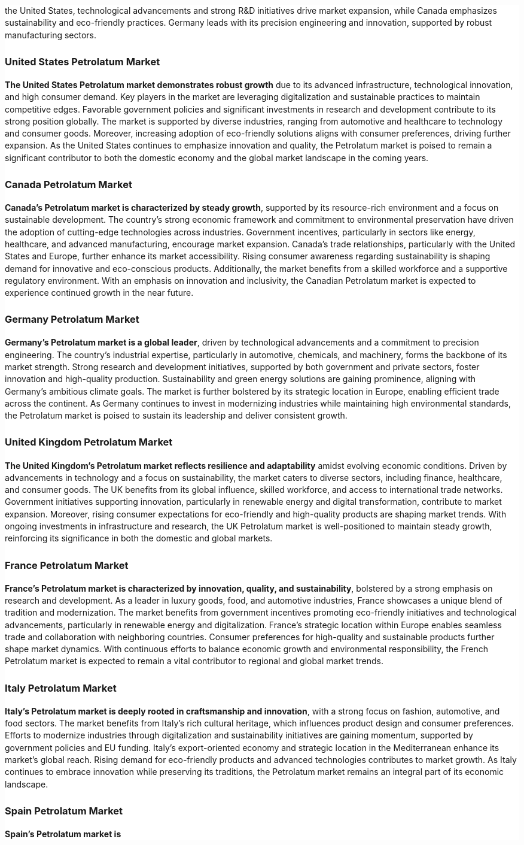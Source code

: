 the United States, technological advancements and strong R&amp;D initiatives drive market expansion, while Canada emphasizes sustainability and eco-friendly practices. Germany leads with its precision engineering and innovation, supported by robust manufacturing sectors.</span></em></p></blockquote><h3><strong>United States Petrolatum Market</strong></h3><p><strong>The United States Petrolatum market demonstrates robust growth</strong> due to its advanced infrastructure, technological innovation, and high consumer demand. Key players in the market are leveraging digitalization and sustainable practices to maintain competitive edges. Favorable government policies and significant investments in research and development contribute to its strong position globally. The market is supported by diverse industries, ranging from automotive and healthcare to technology and consumer goods. Moreover, increasing adoption of eco-friendly solutions aligns with consumer preferences, driving further expansion. As the United States continues to emphasize innovation and quality, the Petrolatum market is poised to remain a significant contributor to both the domestic economy and the global market landscape in the coming years.</p><h3><strong>Canada Petrolatum Market</strong></h3><p><strong>Canada&rsquo;s Petrolatum market is characterized by steady growth</strong>, supported by its resource-rich environment and a focus on sustainable development. The country&rsquo;s strong economic framework and commitment to environmental preservation have driven the adoption of cutting-edge technologies across industries. Government incentives, particularly in sectors like energy, healthcare, and advanced manufacturing, encourage market expansion. Canada&rsquo;s trade relationships, particularly with the United States and Europe, further enhance its market accessibility. Rising consumer awareness regarding sustainability is shaping demand for innovative and eco-conscious products. Additionally, the market benefits from a skilled workforce and a supportive regulatory environment. With an emphasis on innovation and inclusivity, the Canadian Petrolatum market is expected to experience continued growth in the near future.</p><h3><strong>Germany Petrolatum Market</strong></h3><p><strong>Germany&rsquo;s Petrolatum market is a global leader</strong>, driven by technological advancements and a commitment to precision engineering. The country&rsquo;s industrial expertise, particularly in automotive, chemicals, and machinery, forms the backbone of its market strength. Strong research and development initiatives, supported by both government and private sectors, foster innovation and high-quality production. Sustainability and green energy solutions are gaining prominence, aligning with Germany&rsquo;s ambitious climate goals. The market is further bolstered by its strategic location in Europe, enabling efficient trade across the continent. As Germany continues to invest in modernizing industries while maintaining high environmental standards, the Petrolatum market is poised to sustain its leadership and deliver consistent growth.</p><h3><strong>United Kingdom Petrolatum Market</strong></h3><p><strong>The United Kingdom&rsquo;s Petrolatum market reflects resilience and adaptability</strong> amidst evolving economic conditions. Driven by advancements in technology and a focus on sustainability, the market caters to diverse sectors, including finance, healthcare, and consumer goods. The UK benefits from its global influence, skilled workforce, and access to international trade networks. Government initiatives supporting innovation, particularly in renewable energy and digital transformation, contribute to market expansion. Moreover, rising consumer expectations for eco-friendly and high-quality products are shaping market trends. With ongoing investments in infrastructure and research, the UK Petrolatum market is well-positioned to maintain steady growth, reinforcing its significance in both the domestic and global markets.</p><h3><strong>France Petrolatum Market</strong></h3><p><strong>France&rsquo;s Petrolatum market is characterized by innovation, quality, and sustainability</strong>, bolstered by a strong emphasis on research and development. As a leader in luxury goods, food, and automotive industries, France showcases a unique blend of tradition and modernization. The market benefits from government incentives promoting eco-friendly initiatives and technological advancements, particularly in renewable energy and digitalization. France&rsquo;s strategic location within Europe enables seamless trade and collaboration with neighboring countries. Consumer preferences for high-quality and sustainable products further shape market dynamics. With continuous efforts to balance economic growth and environmental responsibility, the French Petrolatum market is expected to remain a vital contributor to regional and global market trends.</p><h3><strong>Italy Petrolatum Market</strong></h3><p><strong>Italy&rsquo;s Petrolatum market is deeply rooted in craftsmanship and innovation</strong>, with a strong focus on fashion, automotive, and food sectors. The market benefits from Italy&rsquo;s rich cultural heritage, which influences product design and consumer preferences. Efforts to modernize industries through digitalization and sustainability initiatives are gaining momentum, supported by government policies and EU funding. Italy&rsquo;s export-oriented economy and strategic location in the Mediterranean enhance its market&rsquo;s global reach. Rising demand for eco-friendly products and advanced technologies contributes to market growth. As Italy continues to embrace innovation while preserving its traditions, the Petrolatum market remains an integral part of its economic landscape.</p><h3><strong>Spain Petrolatum Market</strong></h3><p><strong>Spain&rsquo;s Petrolatum market is